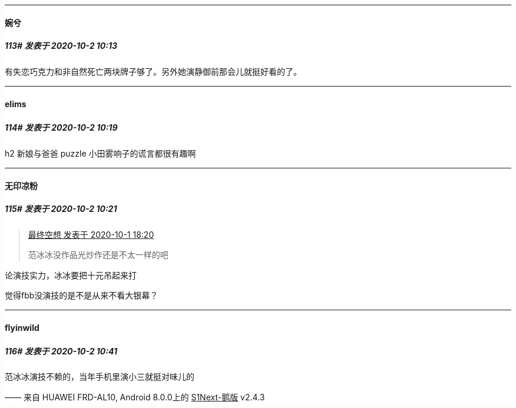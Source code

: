 





*****

####  婉兮  
##### 113#       发表于 2020-10-2 10:13




有失恋巧克力和非自然死亡两块牌子够了。另外她演静御前那会儿就挺好看的了。







*****

####  elims  
##### 114#       发表于 2020-10-2 10:19




h2 新娘与爸爸 puzzle 小田雾响子的谎言都很有趣啊







*****

####  无印凉粉  
##### 115#       发表于 2020-10-2 10:21



<blockquote><a href="httphttps://bbs.saraba1st.com/2b/forum.php?mod=redirect&amp;goto=findpost&amp;pid=48921410&amp;ptid=1962908" target="_blank">最终空想 发表于 2020-10-1 18:20</a>

范冰冰没作品光炒作还是不太一样的吧</blockquote>
论演技实力，冰冰要把十元吊起来打

觉得fbb没演技的是不是从来不看大银幕？







*****

####  flyinwild  
##### 116#       发表于 2020-10-2 10:41




范冰冰演技不赖的，当年手机里演小三就挺对味儿的

—— 来自 HUAWEI FRD-AL10, Android 8.0.0上的 [S1Next-鹅版](https://github.com/ykrank/S1-Next/releases) v2.4.3
